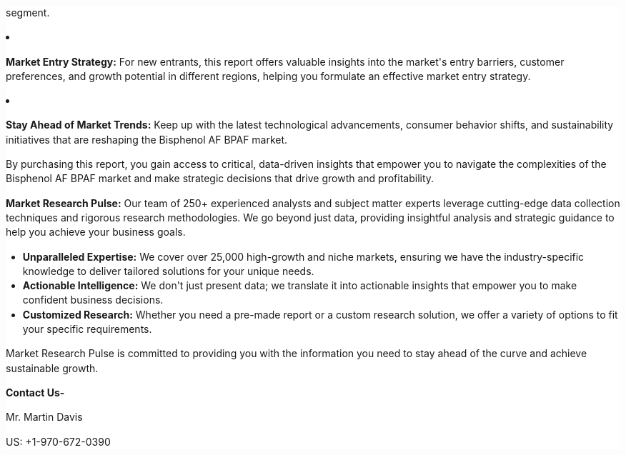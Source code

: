 segment.</p></li><li><p><strong>Market Entry Strategy:</strong> For new entrants, this report offers valuable insights into the market's entry barriers, customer preferences, and growth potential in different regions, helping you formulate an effective market entry strategy.</p></li><li><p><strong>Stay Ahead of Market Trends:</strong> Keep up with the latest technological advancements, consumer behavior shifts, and sustainability initiatives that are reshaping the Bisphenol AF BPAF market.</p></li></ol><p>By purchasing this report, you gain access to critical, data-driven insights that empower you to navigate the complexities of the Bisphenol AF BPAF market and make strategic decisions that drive growth and profitability.</p><p><strong>Market Research Pulse:</strong>&nbsp;Our team of 250+ experienced analysts and subject matter experts leverage cutting-edge data collection techniques and rigorous research methodologies. We go beyond just data, providing insightful analysis and strategic guidance to help you achieve your business goals.</p><ul><li><strong>Unparalleled Expertise:</strong>&nbsp;We cover over 25,000 high-growth and niche markets, ensuring we have the industry-specific knowledge to deliver tailored solutions for your unique needs.</li><li><strong>Actionable Intelligence:</strong>&nbsp;We don't just present data; we translate it into actionable insights that empower you to make confident business decisions.</li><li><strong>Customized Research:</strong>&nbsp;Whether you need a pre-made report or a custom research solution, we offer a variety of options to fit your specific requirements.</li></ul><p>Market Research Pulse is committed to providing you with the information you need to stay ahead of the curve and achieve sustainable growth.</p><p><strong>Contact Us-</strong></p><p>Mr. Martin Davis</p><p>US: +1-970-672-0390</p>
